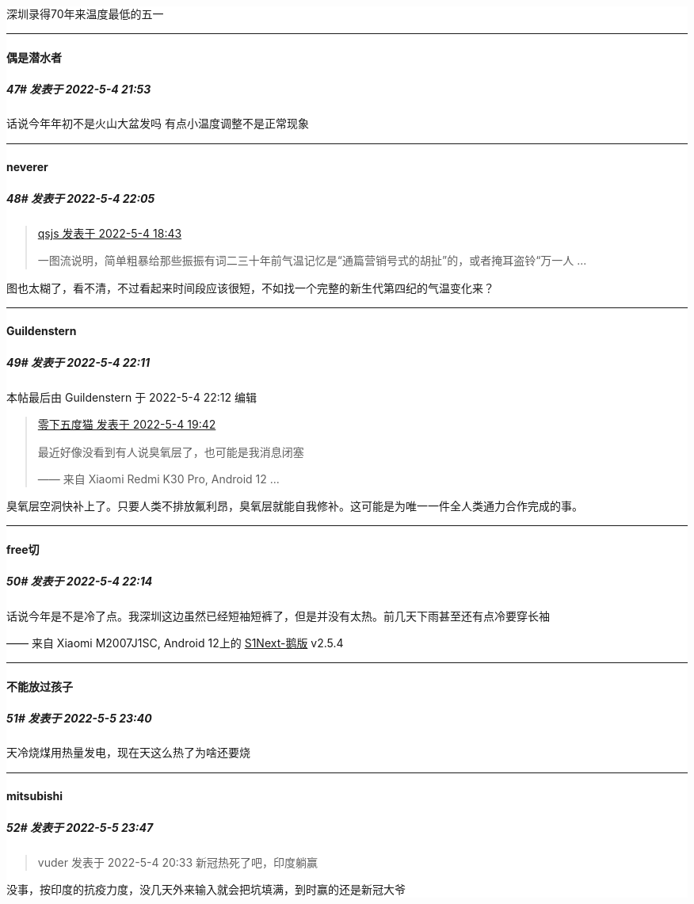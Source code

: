 深圳录得70年来温度最低的五一

*****

####  偶是潜水者  
##### 47#       发表于 2022-5-4 21:53

话说今年年初不是火山大盆发吗 有点小温度调整不是正常现象

*****

####  neverer  
##### 48#       发表于 2022-5-4 22:05

<blockquote><a href="httphttps://bbs.saraba1st.com/2b/forum.php?mod=redirect&amp;goto=findpost&amp;pid=55692447&amp;ptid=2067805" target="_blank">qsjs 发表于 2022-5-4 18:43</a>

一图流说明，简单粗暴给那些振振有词二三十年前气温记忆是“通篇营销号式的胡扯”的，或者掩耳盗铃“万一人 ...</blockquote>
图也太糊了，看不清，不过看起来时间段应该很短，不如找一个完整的新生代第四纪的气温变化来？

*****

####  Guildenstern  
##### 49#       发表于 2022-5-4 22:11

 本帖最后由 Guildenstern 于 2022-5-4 22:12 编辑 
<blockquote><a href="httphttps://bbs.saraba1st.com/2b/forum.php?mod=redirect&amp;goto=findpost&amp;pid=55693101&amp;ptid=2067805" target="_blank">零下五度猫 发表于 2022-5-4 19:42</a>

最近好像没看到有人说臭氧层了，也可能是我消息闭塞

—— 来自 Xiaomi Redmi K30 Pro, Android 12 ...</blockquote>
臭氧层空洞快补上了。只要人类不排放氟利昂，臭氧层就能自我修补。这可能是为唯一一件全人类通力合作完成的事。

*****

####  free切  
##### 50#       发表于 2022-5-4 22:14

话说今年是不是冷了点。我深圳这边虽然已经短袖短裤了，但是并没有太热。前几天下雨甚至还有点冷要穿长袖

—— 来自 Xiaomi M2007J1SC, Android 12上的 [S1Next-鹅版](https://github.com/ykrank/S1-Next/releases) v2.5.4

*****

####  不能放过孩子  
##### 51#       发表于 2022-5-5 23:40

天冷烧煤用热量发电，现在天这么热了为啥还要烧

*****

####  mitsubishi  
##### 52#       发表于 2022-5-5 23:47

<blockquote>vuder 发表于 2022-5-4 20:33
新冠热死了吧，印度躺赢</blockquote>
没事，按印度的抗疫力度，没几天外来输入就会把坑填满，到时赢的还是新冠大爷
